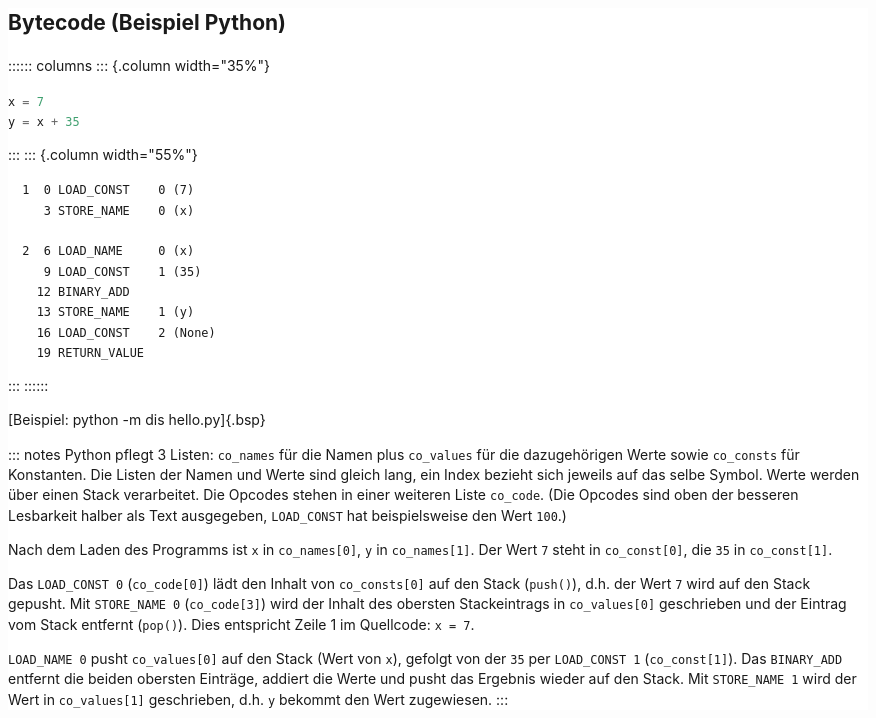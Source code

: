 ## Bytecode (Beispiel Python)

:::::: columns
::: {.column width="35%"}
```python
x = 7
y = x + 35
```
:::
::: {.column width="55%"}
```
  1  0 LOAD_CONST    0 (7)
     3 STORE_NAME    0 (x)

  2  6 LOAD_NAME     0 (x)
     9 LOAD_CONST    1 (35)
    12 BINARY_ADD
    13 STORE_NAME    1 (y)
    16 LOAD_CONST    2 (None)
    19 RETURN_VALUE
```
:::
::::::

[Beispiel: python -m dis hello.py]{.bsp}

::: notes
Python pflegt 3 Listen: `co_names` für die Namen plus `co_values` für die dazugehörigen Werte sowie
`co_consts` für Konstanten. Die Listen der Namen und Werte sind gleich lang, ein Index bezieht sich
jeweils auf das selbe Symbol. Werte werden über einen Stack verarbeitet. Die Opcodes stehen in einer
weiteren Liste `co_code`. (Die Opcodes sind oben der besseren Lesbarkeit halber als Text ausgegeben,
`LOAD_CONST` hat beispielsweise den Wert `100`.)

Nach dem Laden des Programms ist `x` in `co_names[0]`, `y` in `co_names[1]`. Der Wert `7` steht in
`co_const[0]`, die `35` in `co_const[1]`.

Das `LOAD_CONST 0` (`co_code[0]`) lädt den Inhalt von `co_consts[0]` auf den Stack (`push()`), d.h.
der Wert `7` wird auf den Stack gepusht. Mit `STORE_NAME 0` (`co_code[3]`) wird der Inhalt des obersten
Stackeintrags in `co_values[0]` geschrieben und der Eintrag vom Stack entfernt (`pop()`). Dies entspricht
Zeile 1 im Quellcode: `x = 7`.

`LOAD_NAME 0` pusht `co_values[0]` auf den Stack (Wert von `x`), gefolgt von der `35` per `LOAD_CONST 1`
(`co_const[1]`). Das `BINARY_ADD` entfernt die beiden obersten Einträge, addiert die Werte und pusht
das Ergebnis wieder auf den Stack. Mit `STORE_NAME 1` wird der Wert in `co_values[1]` geschrieben, d.h.
`y` bekommt den Wert zugewiesen.
:::
